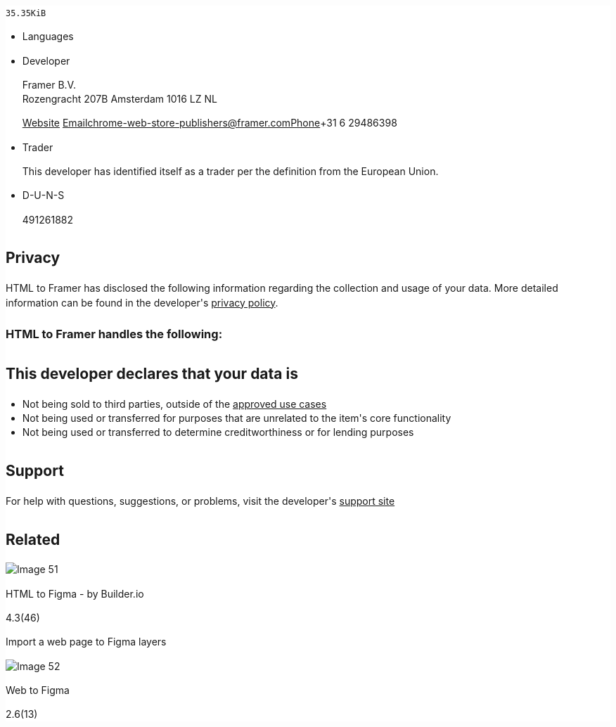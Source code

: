     35.35KiB
    
*   Languages
    
*   Developer
    
    Framer B.V.  
    Rozengracht 207B Amsterdam 1016 LZ NL
    
    [Website](https://framer.com/) Emailchrome-web-store-publishers@framer.comPhone+31 6 29486398
    
*   Trader
    
    This developer has identified itself as a trader per the definition from the European Union.
    
*   D-U-N-S
    
    491261882
    

Privacy
-------

HTML to Framer has disclosed the following information regarding the collection and usage of your data. More detailed information can be found in the developer's [privacy policy](https://www.framer.com/legal/privacy-statement).

### HTML to Framer handles the following:

This developer declares that your data is
-----------------------------------------

*   Not being sold to third parties, outside of the [approved use cases](https://developer.chrome.com/docs/webstore/program-policies/limited-use/)
*   Not being used or transferred for purposes that are unrelated to the item's core functionality
*   Not being used or transferred to determine creditworthiness or for lending purposes

Support
-------

For help with questions, suggestions, or problems, visit the developer's [support site](https://framer.community/)

Related
-------

![Image 51](https://lh3.googleusercontent.com/9MKf4-JqyeaailX23MzwdeZKlIjAS5J7wHeAd8fE_RRty0YLqc5j5M77MCDLRk1pH3hynaCVV2fVzZ5hEx7EdmK8Tw=s275-w275-h175)

HTML to Figma - by Builder.io

4.3(46)

Import a web page to Figma layers

![Image 52](https://lh3.googleusercontent.com/xRisz7ZyRPygsOkTT0QVhXRGt2fqYFIeyfkrWUIz5tFwMQLc1zsQPKAxqXq4P0PdcdcIRkkTqMyifeMawUoqMYXjXw=s275-w275-h175)

Web to Figma

2.6(13)
